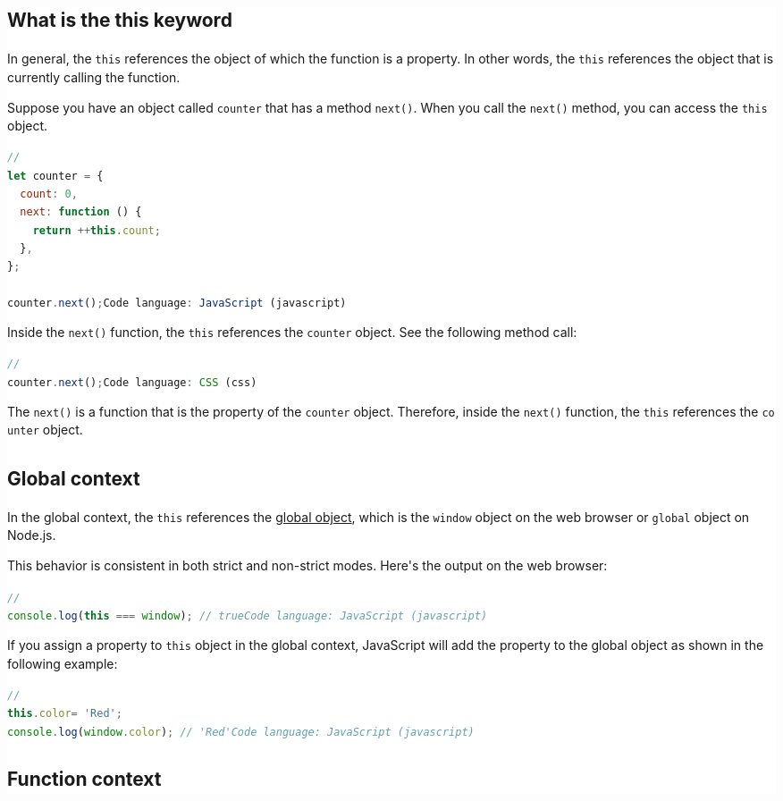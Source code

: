 [mdn]: https://developer.mozilla.org/en-US/docs/Web/JavaScript/Reference/Operators/this

## What is the this keyword

In general, the `this` references the object of which the function is a property. In other words, the `this` references the object that is currently calling the function.

Suppose you have an object called `counter` that has a method `next()`. When you call the `next()` method, you can access the `this` object.

```js
//
let counter = {
  count: 0,
  next: function () {
    return ++this.count;
  },
};

counter.next();Code language: JavaScript (javascript)
```

Inside the `next()` function, the `this` references the `counter` object. See the following method call:

```js
//
counter.next();Code language: CSS (css)
```

The `next()` is a function that is the property of the `counter` object. Therefore, inside the `next()` function, the `this` references the `counter` object.

## Global context

In the global context, the `this` references the [global object](https://www.javascripttutorial.net/es-next/javascript-globalthis/), which is the `window` object on the web browser or `global` object on Node.js.

This behavior is consistent in both strict and non-strict modes. Here's the output on the web browser:

```js
//
console.log(this === window); // trueCode language: JavaScript (javascript)
```

If you assign a property to `this` object in the global context, JavaScript will add the property to the global object as shown in the following example:

```js
//
this.color= 'Red';
console.log(window.color); // 'Red'Code language: JavaScript (javascript)
```

## Function context
